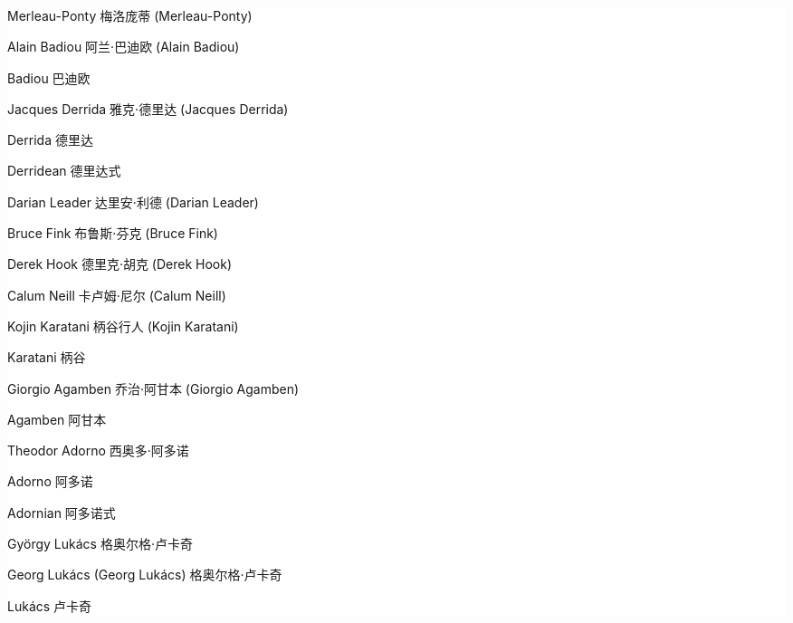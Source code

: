 Merleau-Ponty
梅洛庞蒂 (Merleau-Ponty) 

Alain Badiou
阿兰·巴迪欧 (Alain Badiou) 

Badiou
巴迪欧

Jacques Derrida
雅克·德里达 (Jacques Derrida) 

Derrida
德里达

Derridean
德里达式

Darian Leader
达里安·利德 (Darian Leader) 

Bruce Fink
布鲁斯·芬克 (Bruce Fink) 

Derek Hook
德里克·胡克 (Derek Hook) 

Calum Neill
卡卢姆·尼尔 (Calum Neill) 

Kojin Karatani
柄谷行人 (Kojin Karatani) 

Karatani
柄谷

Giorgio Agamben
乔治·阿甘本 (Giorgio Agamben) 

Agamben
阿甘本

Theodor Adorno
西奥多·阿多诺

Adorno
阿多诺

Adornian
阿多诺式

György Lukács
格奥尔格·卢卡奇

Georg Lukács (Georg Lukács) 
格奥尔格·卢卡奇

Lukács
卢卡奇
